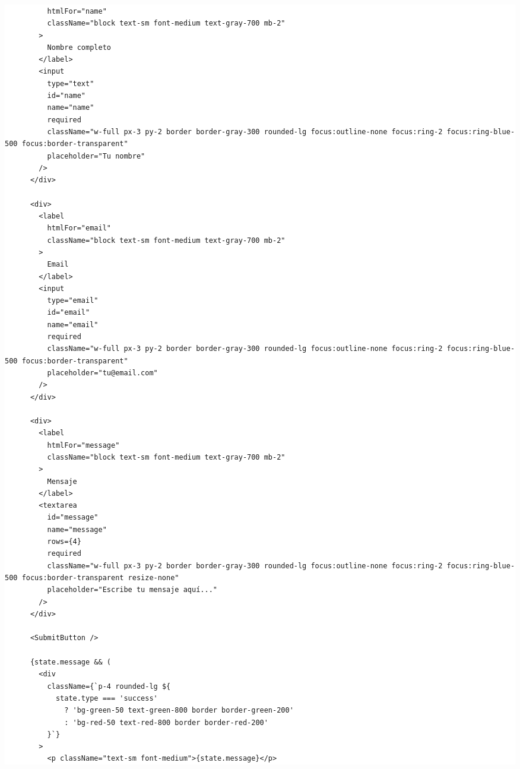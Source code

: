 ```tsx
          htmlFor="name"
          className="block text-sm font-medium text-gray-700 mb-2"
        >
          Nombre completo
        </label>
        <input
          type="text"
          id="name"
          name="name"
          required
          className="w-full px-3 py-2 border border-gray-300 rounded-lg focus:outline-none focus:ring-2 focus:ring-blue-500 focus:border-transparent"
          placeholder="Tu nombre"
        />
      </div>

      <div>
        <label
          htmlFor="email"
          className="block text-sm font-medium text-gray-700 mb-2"
        >
          Email
        </label>
        <input
          type="email"
          id="email"
          name="email"
          required
          className="w-full px-3 py-2 border border-gray-300 rounded-lg focus:outline-none focus:ring-2 focus:ring-blue-500 focus:border-transparent"
          placeholder="tu@email.com"
        />
      </div>

      <div>
        <label
          htmlFor="message"
          className="block text-sm font-medium text-gray-700 mb-2"
        >
          Mensaje
        </label>
        <textarea
          id="message"
          name="message"
          rows={4}
          required
          className="w-full px-3 py-2 border border-gray-300 rounded-lg focus:outline-none focus:ring-2 focus:ring-blue-500 focus:border-transparent resize-none"
          placeholder="Escribe tu mensaje aquí..."
        />
      </div>

      <SubmitButton />

      {state.message && (
        <div
          className={`p-4 rounded-lg ${
            state.type === 'success'
              ? 'bg-green-50 text-green-800 border border-green-200'
              : 'bg-red-50 text-red-800 border border-red-200'
          }`}
        >
          <p className="text-sm font-medium">{state.message}</p>
```